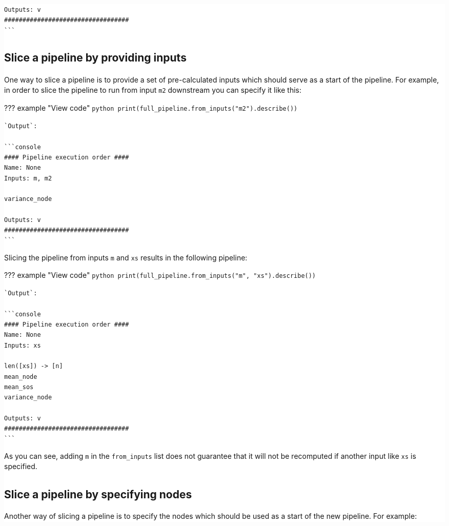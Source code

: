     Outputs: v
    ##################################
    ```

## Slice a pipeline by providing inputs
One way to slice a pipeline is to provide a set of pre-calculated inputs which should serve as a start of the pipeline. For example, in order to slice the pipeline to run from input `m2` downstream you can specify it like this:

??? example "View code"
    ```python
    print(full_pipeline.from_inputs("m2").describe())
    ```

    `Output`:

    ```console
    #### Pipeline execution order ####
    Name: None
    Inputs: m, m2

    variance_node

    Outputs: v
    ##################################
    ```

Slicing the pipeline from inputs `m` and `xs` results in the following pipeline:

??? example "View code"
    ```python
    print(full_pipeline.from_inputs("m", "xs").describe())
    ```

    `Output`:

    ```console
    #### Pipeline execution order ####
    Name: None
    Inputs: xs

    len([xs]) -> [n]
    mean_node
    mean_sos
    variance_node

    Outputs: v
    ##################################
    ```

As you can see, adding `m` in the `from_inputs` list does not guarantee that it will not be recomputed if another input like `xs` is specified.

## Slice a pipeline by specifying nodes
Another way of slicing a pipeline is to specify the nodes which should be used as a start of the new pipeline. For example:
